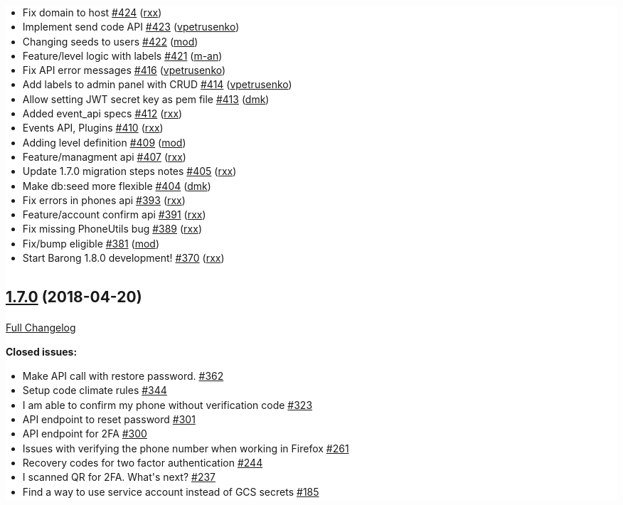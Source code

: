 - Fix domain to host [\#424](https://github.com/rubykube/barong/pull/424) ([rxx](https://github.com/rxx))
- Implement send code API [\#423](https://github.com/rubykube/barong/pull/423) ([vpetrusenko](https://github.com/vpetrusenko))
- Changing seeds to users [\#422](https://github.com/rubykube/barong/pull/422) ([mod](https://github.com/mod))
- Feature/level logic with labels [\#421](https://github.com/rubykube/barong/pull/421) ([m-an](https://github.com/m-an))
- Fix API error messages [\#416](https://github.com/rubykube/barong/pull/416) ([vpetrusenko](https://github.com/vpetrusenko))
- Add labels to admin panel with CRUD [\#414](https://github.com/rubykube/barong/pull/414) ([vpetrusenko](https://github.com/vpetrusenko))
- Allow setting JWT secret key as pem file [\#413](https://github.com/rubykube/barong/pull/413) ([dmk](https://github.com/dmk))
- Added event\_api specs [\#412](https://github.com/rubykube/barong/pull/412) ([rxx](https://github.com/rxx))
- Events API, Plugins [\#410](https://github.com/rubykube/barong/pull/410) ([rxx](https://github.com/rxx))
- Adding level definition [\#409](https://github.com/rubykube/barong/pull/409) ([mod](https://github.com/mod))
- Feature/managment api [\#407](https://github.com/rubykube/barong/pull/407) ([rxx](https://github.com/rxx))
- Update 1.7.0 migration steps notes [\#405](https://github.com/rubykube/barong/pull/405) ([rxx](https://github.com/rxx))
- Make db:seed more flexible [\#404](https://github.com/rubykube/barong/pull/404) ([dmk](https://github.com/dmk))
- Fix errors in phones api [\#393](https://github.com/rubykube/barong/pull/393) ([rxx](https://github.com/rxx))
- Feature/account confirm api [\#391](https://github.com/rubykube/barong/pull/391) ([rxx](https://github.com/rxx))
- Fix missing PhoneUtils bug [\#389](https://github.com/rubykube/barong/pull/389) ([rxx](https://github.com/rxx))
- Fix/bump eligible [\#381](https://github.com/rubykube/barong/pull/381) ([mod](https://github.com/mod))
- Start Barong 1.8.0 development! [\#370](https://github.com/rubykube/barong/pull/370) ([rxx](https://github.com/rxx))

## [1.7.0](https://github.com/rubykube/barong/tree/1.7.0) (2018-04-20)
[Full Changelog](https://github.com/rubykube/barong/compare/1.6.0...1.7.0)

**Closed issues:**

- Make API call with restore password. [\#362](https://github.com/rubykube/barong/issues/362)
- Setup code climate rules [\#344](https://github.com/rubykube/barong/issues/344)
- I am able to confirm my phone without verification code [\#323](https://github.com/rubykube/barong/issues/323)
- API endpoint to reset password [\#301](https://github.com/rubykube/barong/issues/301)
- API endpoint for 2FA [\#300](https://github.com/rubykube/barong/issues/300)
- Issues with verifying the phone number when working in Firefox [\#261](https://github.com/rubykube/barong/issues/261)
- Recovery codes for two factor authentication [\#244](https://github.com/rubykube/barong/issues/244)
- I scanned QR for 2FA. What's next? [\#237](https://github.com/rubykube/barong/issues/237)
- Find a way to use service account instead of GCS secrets [\#185](https://github.com/rubykube/barong/issues/185)
